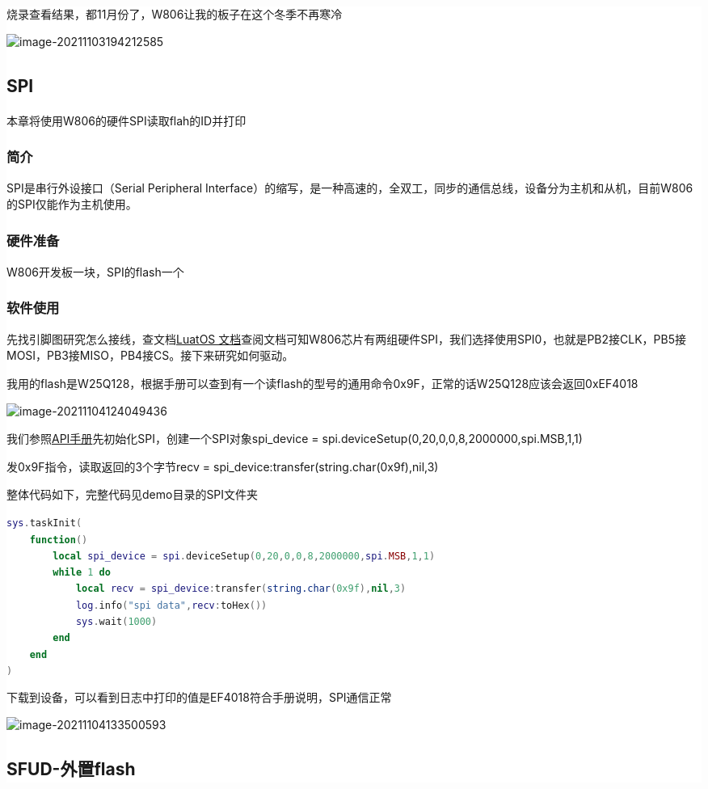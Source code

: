 烧录查看结果，都11月份了，W806让我的板子在这个冬季不再寒冷

![image-20211103194212585](https://openluat-luatcommunity.oss-cn-hangzhou.aliyuncs.com/images/image-20211103194212585.png)

## SPI

本章将使用W806的硬件SPI读取flah的ID并打印

### 简介

SPI是串行外设接口（Serial Peripheral Interface）的缩写，是一种高速的，全双工，同步的通信总线，设备分为主机和从机，目前W806的SPI仅能作为主机使用。

### 硬件准备

W806开发板一块，SPI的flash一个

### 软件使用

先找引脚图研究怎么接线，查文档[LuatOS 文档](https://wiki.luatos.com/boardGuide/Air103.html)查阅文档可知W806芯片有两组硬件SPI，我们选择使用SPI0，也就是PB2接CLK，PB5接MOSI，PB3接MISO，PB4接CS。接下来研究如何驱动。

我用的flash是W25Q128，根据手册可以查到有一个读flash的型号的通用命令0x9F，正常的话W25Q128应该会返回0xEF4018

![image-20211104124049436](https://openluat-luatcommunity.oss-cn-hangzhou.aliyuncs.com/images/image-20211104124049436.png)



我们参照[API手册](https://wiki.luatos.com/api/spi.html)先初始化SPI，创建一个SPI对象spi_device = spi.deviceSetup(0,20,0,0,8,2000000,spi.MSB,1,1)

发0x9F指令，读取返回的3个字节recv = spi_device:transfer(string.char(0x9f),nil,3)

整体代码如下，完整代码见demo目录的SPI文件夹

```lua
sys.taskInit(
    function()
        local spi_device = spi.deviceSetup(0,20,0,0,8,2000000,spi.MSB,1,1)
        while 1 do
            local recv = spi_device:transfer(string.char(0x9f),nil,3)
            log.info("spi data",recv:toHex())
            sys.wait(1000)
        end
    end
)
```

下载到设备，可以看到日志中打印的值是EF4018符合手册说明，SPI通信正常

![image-20211104133500593](https://openluat-luatcommunity.oss-cn-hangzhou.aliyuncs.com/images/image-20211104133500593.png)





## SFUD-外置flash
